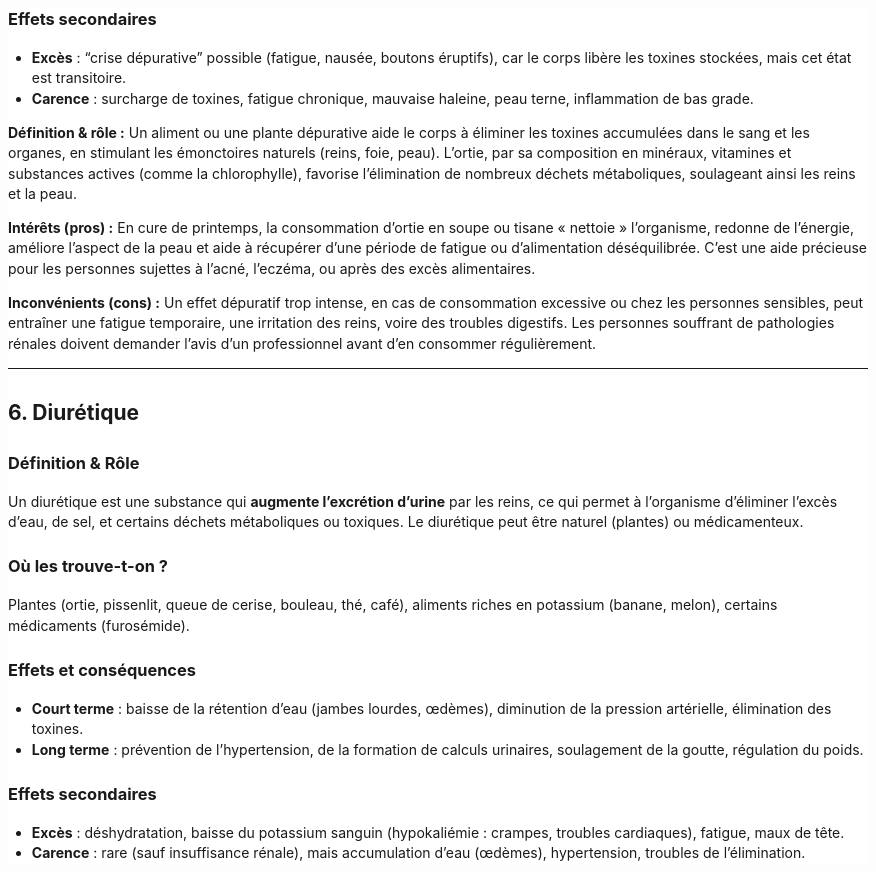 ### **Effets secondaires**

- **Excès** : “crise dépurative” possible (fatigue, nausée, boutons éruptifs), car le corps libère les toxines stockées, mais cet état est transitoire.
- **Carence** : surcharge de toxines, fatigue chronique, mauvaise haleine, peau terne, inflammation de bas grade.

**Définition & rôle :**
 Un aliment ou une plante dépurative aide le corps à éliminer les toxines accumulées dans le sang et les organes, en stimulant les émonctoires naturels (reins, foie, peau).
 L’ortie, par sa composition en minéraux, vitamines et substances actives (comme la chlorophylle), favorise l’élimination de nombreux déchets métaboliques, soulageant ainsi les reins et la peau.

**Intérêts (pros) :**
 En cure de printemps, la consommation d’ortie en soupe ou tisane « nettoie » l’organisme, redonne de l’énergie, améliore l’aspect de la peau et aide à récupérer d’une période de fatigue ou d’alimentation déséquilibrée. C’est une aide précieuse pour les personnes sujettes à l’acné, l’eczéma, ou après des excès alimentaires.

**Inconvénients (cons) :**
 Un effet dépuratif trop intense, en cas de consommation excessive ou chez les personnes sensibles, peut entraîner une fatigue temporaire, une irritation des reins, voire des troubles digestifs. Les personnes souffrant de pathologies rénales doivent demander l’avis d’un professionnel avant d’en consommer régulièrement.

------

## **6. Diurétique**

### **Définition & Rôle**

Un diurétique est une substance qui **augmente l’excrétion d’urine** par les reins, ce qui permet à l’organisme d’éliminer l’excès d’eau, de sel, et certains déchets métaboliques ou toxiques.
 Le diurétique peut être naturel (plantes) ou médicamenteux.

### **Où les trouve-t-on ?**

Plantes (ortie, pissenlit, queue de cerise, bouleau, thé, café), aliments riches en potassium (banane, melon), certains médicaments (furosémide).

### **Effets et conséquences**

- **Court terme** : baisse de la rétention d’eau (jambes lourdes, œdèmes), diminution de la pression artérielle, élimination des toxines.
- **Long terme** : prévention de l’hypertension, de la formation de calculs urinaires, soulagement de la goutte, régulation du poids.

### **Effets secondaires**

- **Excès** : déshydratation, baisse du potassium sanguin (hypokaliémie : crampes, troubles cardiaques), fatigue, maux de tête.
- **Carence** : rare (sauf insuffisance rénale), mais accumulation d’eau (œdèmes), hypertension, troubles de l’élimination.
